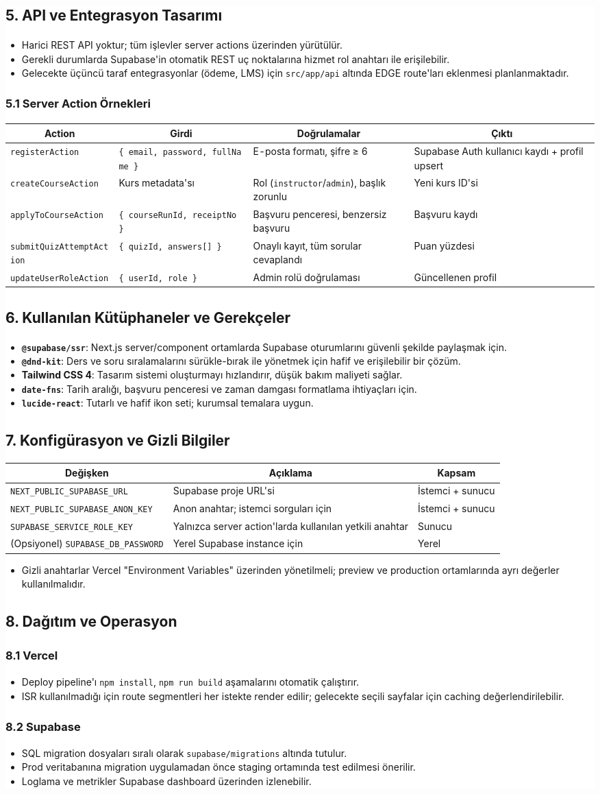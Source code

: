 ## 5. API ve Entegrasyon Tasarımı
- Harici REST API yoktur; tüm işlevler server actions üzerinden yürütülür.
- Gerekli durumlarda Supabase'in otomatik REST uç noktalarına hizmet rol anahtarı ile erişilebilir.
- Gelecekte üçüncü taraf entegrasyonlar (ödeme, LMS) için `src/app/api` altında EDGE route'ları eklenmesi planlanmaktadır.

### 5.1 Server Action Örnekleri
| Action | Girdi | Doğrulamalar | Çıktı |
|--------|-------|--------------|-------|
| `registerAction` | `{ email, password, fullName }` | E-posta formatı, şifre ≥ 6 | Supabase Auth kullanıcı kaydı + profil upsert |
| `createCourseAction` | Kurs metadata'sı | Rol (`instructor`/`admin`), başlık zorunlu | Yeni kurs ID'si |
| `applyToCourseAction` | `{ courseRunId, receiptNo }` | Başvuru penceresi, benzersiz başvuru | Başvuru kaydı |
| `submitQuizAttemptAction` | `{ quizId, answers[] }` | Onaylı kayıt, tüm sorular cevaplandı | Puan yüzdesi |
| `updateUserRoleAction` | `{ userId, role }` | Admin rolü doğrulaması | Güncellenen profil |

## 6. Kullanılan Kütüphaneler ve Gerekçeler
- **`@supabase/ssr`**: Next.js server/component ortamlarda Supabase oturumlarını güvenli şekilde paylaşmak için.
- **`@dnd-kit`**: Ders ve soru sıralamalarını sürükle-bırak ile yönetmek için hafif ve erişilebilir bir çözüm.
- **Tailwind CSS 4**: Tasarım sistemi oluşturmayı hızlandırır, düşük bakım maliyeti sağlar.
- **`date-fns`**: Tarih aralığı, başvuru penceresi ve zaman damgası formatlama ihtiyaçları için.
- **`lucide-react`**: Tutarlı ve hafif ikon seti; kurumsal temalara uygun.

## 7. Konfigürasyon ve Gizli Bilgiler
| Değişken | Açıklama | Kapsam |
|----------|----------|--------|
| `NEXT_PUBLIC_SUPABASE_URL` | Supabase proje URL'si | İstemci + sunucu |
| `NEXT_PUBLIC_SUPABASE_ANON_KEY` | Anon anahtar; istemci sorguları için | İstemci + sunucu |
| `SUPABASE_SERVICE_ROLE_KEY` | Yalnızca server action'larda kullanılan yetkili anahtar | Sunucu |
| (Opsiyonel) `SUPABASE_DB_PASSWORD` | Yerel Supabase instance için | Yerel |

- Gizli anahtarlar Vercel "Environment Variables" üzerinden yönetilmeli; preview ve production ortamlarında ayrı değerler kullanılmalıdır.

## 8. Dağıtım ve Operasyon
### 8.1 Vercel
- Deploy pipeline'ı `npm install`, `npm run build` aşamalarını otomatik çalıştırır.
- ISR kullanılmadığı için route segmentleri her istekte render edilir; gelecekte seçili sayfalar için caching değerlendirilebilir.

### 8.2 Supabase
- SQL migration dosyaları sıralı olarak `supabase/migrations` altında tutulur.
- Prod veritabanına migration uygulamadan önce staging ortamında test edilmesi önerilir.
- Loglama ve metrikler Supabase dashboard üzerinden izlenebilir.
